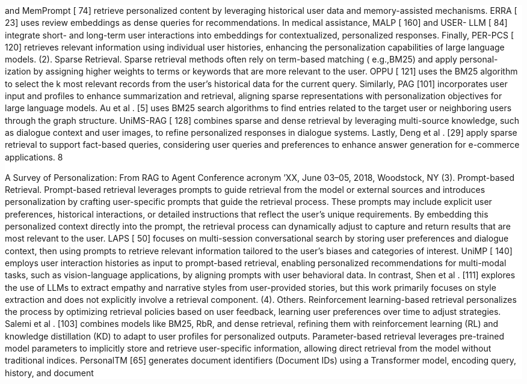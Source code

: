 and MemPrompt [ 74] retrieve personalized content by leveraging historical user data and memory-assisted mechanisms.
ERRA [ 23] uses review embeddings as dense queries for recommendations. In medical assistance, MALP [ 160] and USER-
LLM [ 84] integrate short- and long-term user interactions into embeddings for contextualized, personalized responses.
Finally, PER-PCS [ 120] retrieves relevant information using individual user histories, enhancing the personalization
capabilities of large language models.
(2). Sparse Retrieval. Sparse retrieval methods often rely on term-based matching ( e.g.,BM25) and apply personal-
ization by assigning higher weights to terms or keywords that are more relevant to the user. OPPU [ 121] uses the BM25
algorithm to select the k most relevant records from the user’s historical data for the current query. Similarly, PAG
[101] incorporates user input and profiles to enhance summarization and retrieval, aligning sparse representations
with personalization objectives for large language models. Au et al . [5] uses BM25 search algorithms to find entries
related to the target user or neighboring users through the graph structure. UniMS-RAG [ 128] combines sparse and
dense retrieval by leveraging multi-source knowledge, such as dialogue context and user images, to refine personalized
responses in dialogue systems. Lastly, Deng et al . [29] apply sparse retrieval to support fact-based queries, considering
user queries and preferences to enhance answer generation for e-commerce applications.
8

A Survey of Personalization: From RAG to Agent Conference acronym ’XX, June 03–05, 2018, Woodstock, NY
(3). Prompt-based Retrieval. Prompt-based retrieval leverages prompts to guide retrieval from the model or external
sources and introduces personalization by crafting user-specific prompts that guide the retrieval process. These prompts
may include explicit user preferences, historical interactions, or detailed instructions that reflect the user’s unique
requirements. By embedding this personalized context directly into the prompt, the retrieval process can dynamically
adjust to capture and return results that are most relevant to the user. LAPS [ 50] focuses on multi-session conversational
search by storing user preferences and dialogue context, then using prompts to retrieve relevant information tailored to
the user’s biases and categories of interest. UniMP [ 140] employs user interaction histories as input to prompt-based
retrieval, enabling personalized recommendations for multi-modal tasks, such as vision-language applications, by
aligning prompts with user behavioral data. In contrast, Shen et al . [111] explores the use of LLMs to extract empathy
and narrative styles from user-provided stories, but this work primarily focuses on style extraction and does not
explicitly involve a retrieval component.
(4). Others. Reinforcement learning-based retrieval personalizes the process by optimizing retrieval policies based
on user feedback, learning user preferences over time to adjust strategies. Salemi et al . [103] combines models like BM25,
RbR, and dense retrieval, refining them with reinforcement learning (RL) and knowledge distillation (KD) to adapt to user
profiles for personalized outputs. Parameter-based retrieval leverages pre-trained model parameters to implicitly store
and retrieve user-specific information, allowing direct retrieval from the model without traditional indices. PersonalTM
[65] generates document identifiers (Document IDs) using a Transformer model, encoding query, history, and document